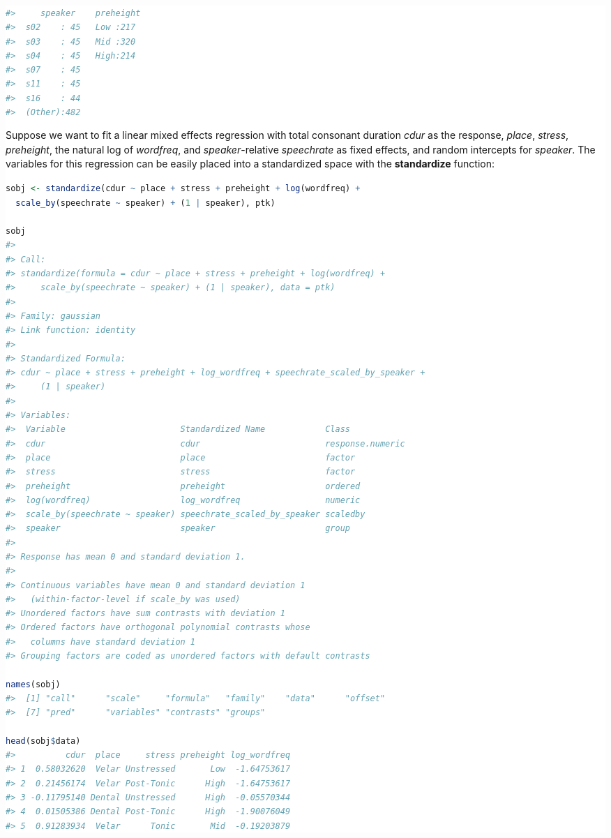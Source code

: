 ``` r
#>     speaker    preheight 
#>  s02    : 45   Low :217  
#>  s03    : 45   Mid :320  
#>  s04    : 45   High:214  
#>  s07    : 45             
#>  s11    : 45             
#>  s16    : 44             
#>  (Other):482
```

Suppose we want to fit a linear mixed effects regression with total
consonant duration *cdur* as the response, *place*, *stress*,
*preheight*, the natural log of *wordfreq*, and *speaker*-relative
*speechrate* as fixed effects, and random intercepts for *speaker*. The
variables for this regression can be easily placed into a standardized
space with the **standardize** function:

``` r
sobj <- standardize(cdur ~ place + stress + preheight + log(wordfreq) +
  scale_by(speechrate ~ speaker) + (1 | speaker), ptk)
  
sobj
#> 
#> Call:
#> standardize(formula = cdur ~ place + stress + preheight + log(wordfreq) + 
#>     scale_by(speechrate ~ speaker) + (1 | speaker), data = ptk)
#> 
#> Family: gaussian 
#> Link function: identity 
#> 
#> Standardized Formula:
#> cdur ~ place + stress + preheight + log_wordfreq + speechrate_scaled_by_speaker + 
#>     (1 | speaker)
#> 
#> Variables:
#>  Variable                       Standardized Name            Class           
#>  cdur                           cdur                         response.numeric
#>  place                          place                        factor          
#>  stress                         stress                       factor          
#>  preheight                      preheight                    ordered         
#>  log(wordfreq)                  log_wordfreq                 numeric         
#>  scale_by(speechrate ~ speaker) speechrate_scaled_by_speaker scaledby        
#>  speaker                        speaker                      group           
#> 
#> Response has mean 0 and standard deviation 1.
#> 
#> Continuous variables have mean 0 and standard deviation 1
#>   (within-factor-level if scale_by was used)
#> Unordered factors have sum contrasts with deviation 1
#> Ordered factors have orthogonal polynomial contrasts whose
#>   columns have standard deviation 1
#> Grouping factors are coded as unordered factors with default contrasts

names(sobj)
#>  [1] "call"      "scale"     "formula"   "family"    "data"      "offset"   
#>  [7] "pred"      "variables" "contrasts" "groups"

head(sobj$data)
#>          cdur  place     stress preheight log_wordfreq
#> 1  0.58032620  Velar Unstressed       Low  -1.64753617
#> 2  0.21456174  Velar Post-Tonic      High  -1.64753617
#> 3 -0.11795140 Dental Unstressed      High  -0.05570344
#> 4  0.01505386 Dental Post-Tonic      High  -1.90076049
#> 5  0.91283934  Velar      Tonic       Mid  -0.19203879
```